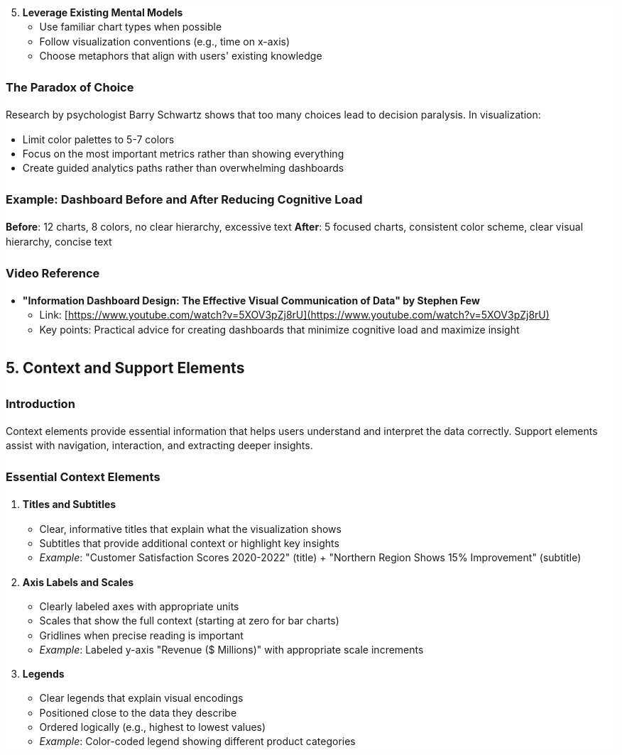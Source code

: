 5. **Leverage Existing Mental Models**
   - Use familiar chart types when possible
   - Follow visualization conventions (e.g., time on x-axis)
   - Choose metaphors that align with users' existing knowledge

### The Paradox of Choice

Research by psychologist Barry Schwartz shows that too many choices lead to decision paralysis. In visualization:
- Limit color palettes to 5-7 colors
- Focus on the most important metrics rather than showing everything
- Create guided analytics paths rather than overwhelming dashboards

### Example: Dashboard Before and After Reducing Cognitive Load

**Before**: 12 charts, 8 colors, no clear hierarchy, excessive text
**After**: 5 focused charts, consistent color scheme, clear visual hierarchy, concise text

### Video Reference
- **"Information Dashboard Design: The Effective Visual Communication of Data" by Stephen Few**
  - Link: [https://www.youtube.com/watch?v=5XOV3pZj8rU](https://www.youtube.com/watch?v=5XOV3pZj8rU)
  - Key points: Practical advice for creating dashboards that minimize cognitive load and maximize insight

<a id="section5"></a>
## 5. Context and Support Elements

### Introduction

Context elements provide essential information that helps users understand and interpret the data correctly. Support elements assist with navigation, interaction, and extracting deeper insights.

### Essential Context Elements

1. **Titles and Subtitles**
   - Clear, informative titles that explain what the visualization shows
   - Subtitles that provide additional context or highlight key insights
   - *Example*: "Customer Satisfaction Scores 2020-2022" (title) + "Northern Region Shows 15% Improvement" (subtitle)

2. **Axis Labels and Scales**
   - Clearly labeled axes with appropriate units
   - Scales that show the full context (starting at zero for bar charts)
   - Gridlines when precise reading is important
   - *Example*: Labeled y-axis "Revenue ($ Millions)" with appropriate scale increments

3. **Legends**
   - Clear legends that explain visual encodings
   - Positioned close to the data they describe
   - Ordered logically (e.g., highest to lowest values)
   - *Example*: Color-coded legend showing different product categories
